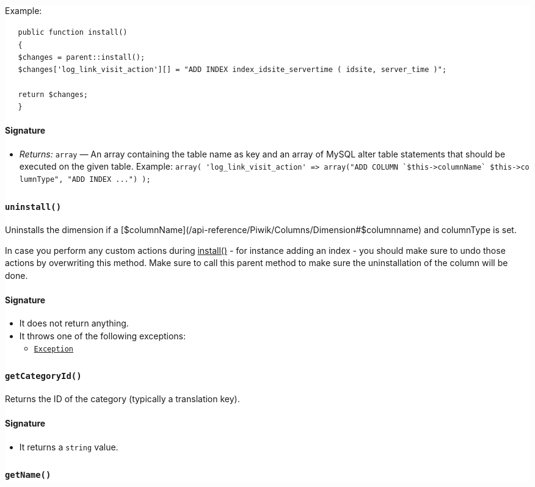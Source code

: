 Example:
```
   public function install()
   {
   $changes = parent::install();
   $changes['log_link_visit_action'][] = "ADD INDEX index_idsite_servertime ( idsite, server_time )";

   return $changes;
   }
   ```

#### Signature


- *Returns:*  `array` &mdash;
    An array containing the table name as key and an array of MySQL alter table statements that should be executed on the given table. Example: ``` array( 'log_link_visit_action' => array("ADD COLUMN `$this->columnName` $this->columnType", "ADD INDEX ...") ); ```

<a name="uninstall" id="uninstall"></a>
<a name="uninstall" id="uninstall"></a>
### `uninstall()`

Uninstalls the dimension if a [$columnName](/api-reference/Piwik/Columns/Dimension#$columnname) and columnType is set.

In case you perform any custom
actions during [install()](/api-reference/Piwik/Columns/Dimension#install) - for instance adding an index - you should make sure to undo those actions by
overwriting this method. Make sure to call this parent method to make sure the uninstallation of the column
will be done.

#### Signature

- It does not return anything.
- It throws one of the following exceptions:
    - [`Exception`](http://php.net/class.Exception)

<a name="getcategoryid" id="getcategoryid"></a>
<a name="getCategoryId" id="getCategoryId"></a>
### `getCategoryId()`

Returns the ID of the category (typically a translation key).

#### Signature

- It returns a `string` value.

<a name="getname" id="getname"></a>
<a name="getName" id="getName"></a>
### `getName()`
